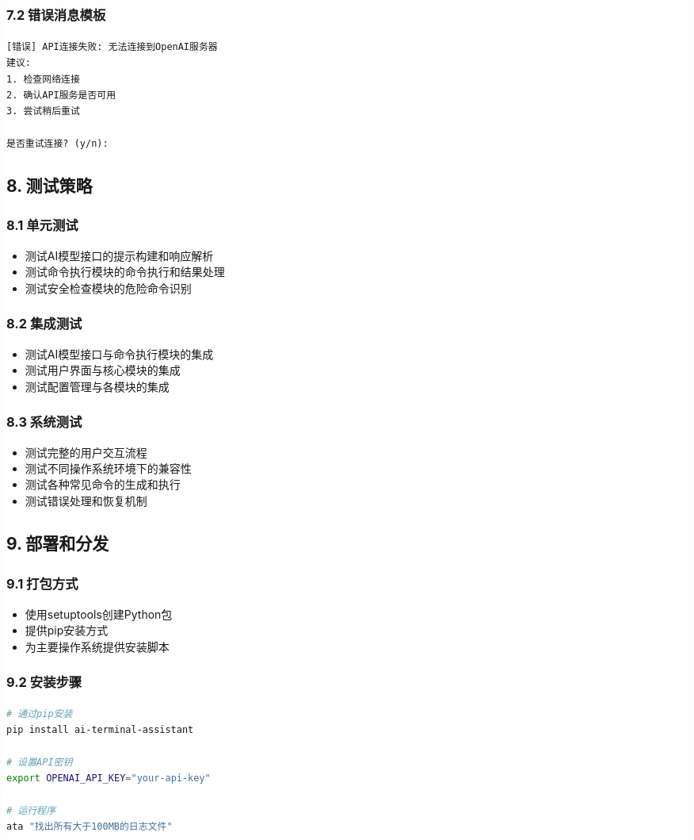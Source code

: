 ### 7.2 错误消息模板

```
[错误] API连接失败: 无法连接到OpenAI服务器
建议:
1. 检查网络连接
2. 确认API服务是否可用
3. 尝试稍后重试

是否重试连接? (y/n):
```

## 8. 测试策略

### 8.1 单元测试

- 测试AI模型接口的提示构建和响应解析
- 测试命令执行模块的命令执行和结果处理
- 测试安全检查模块的危险命令识别

### 8.2 集成测试

- 测试AI模型接口与命令执行模块的集成
- 测试用户界面与核心模块的集成
- 测试配置管理与各模块的集成

### 8.3 系统测试

- 测试完整的用户交互流程
- 测试不同操作系统环境下的兼容性
- 测试各种常见命令的生成和执行
- 测试错误处理和恢复机制

## 9. 部署和分发

### 9.1 打包方式

- 使用setuptools创建Python包
- 提供pip安装方式
- 为主要操作系统提供安装脚本

### 9.2 安装步骤

```bash
# 通过pip安装
pip install ai-terminal-assistant

# 设置API密钥
export OPENAI_API_KEY="your-api-key"

# 运行程序
ata "找出所有大于100MB的日志文件"
```
